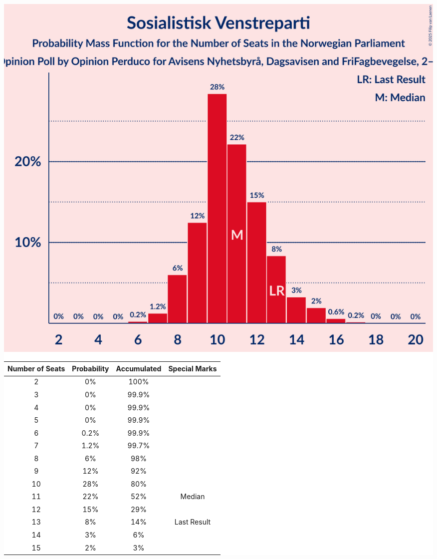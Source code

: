 ![Graph with seats probability mass function not yet produced](2022-03-07-OpinionPerduco-seats-pmf-sosialistiskvenstreparti.png "Seats Probability Mass Function")

| Number of Seats | Probability | Accumulated | Special Marks |
|:---------------:|:-----------:|:-----------:|:-------------:|
| 2 | 0% | 100% |  |
| 3 | 0% | 99.9% |  |
| 4 | 0% | 99.9% |  |
| 5 | 0% | 99.9% |  |
| 6 | 0.2% | 99.9% |  |
| 7 | 1.2% | 99.7% |  |
| 8 | 6% | 98% |  |
| 9 | 12% | 92% |  |
| 10 | 28% | 80% |  |
| 11 | 22% | 52% | Median |
| 12 | 15% | 29% |  |
| 13 | 8% | 14% | Last Result |
| 14 | 3% | 6% |  |
| 15 | 2% | 3% |  |